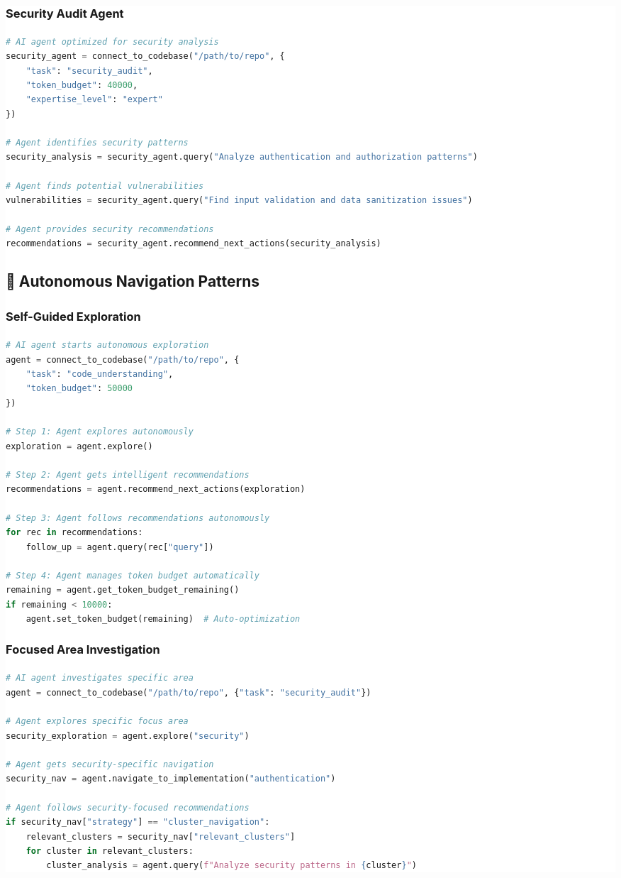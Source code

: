 ### Security Audit Agent
```python
# AI agent optimized for security analysis
security_agent = connect_to_codebase("/path/to/repo", {
    "task": "security_audit",
    "token_budget": 40000,
    "expertise_level": "expert"
})

# Agent identifies security patterns
security_analysis = security_agent.query("Analyze authentication and authorization patterns")

# Agent finds potential vulnerabilities  
vulnerabilities = security_agent.query("Find input validation and data sanitization issues")

# Agent provides security recommendations
recommendations = security_agent.recommend_next_actions(security_analysis)
```

## 🧭 **Autonomous Navigation Patterns**

### Self-Guided Exploration
```python
# AI agent starts autonomous exploration
agent = connect_to_codebase("/path/to/repo", {
    "task": "code_understanding",
    "token_budget": 50000
})

# Step 1: Agent explores autonomously
exploration = agent.explore()

# Step 2: Agent gets intelligent recommendations
recommendations = agent.recommend_next_actions(exploration)

# Step 3: Agent follows recommendations autonomously
for rec in recommendations:
    follow_up = agent.query(rec["query"])
    
# Step 4: Agent manages token budget automatically
remaining = agent.get_token_budget_remaining()
if remaining < 10000:
    agent.set_token_budget(remaining)  # Auto-optimization
```

### Focused Area Investigation
```python
# AI agent investigates specific area
agent = connect_to_codebase("/path/to/repo", {"task": "security_audit"})

# Agent explores specific focus area
security_exploration = agent.explore("security")

# Agent gets security-specific navigation
security_nav = agent.navigate_to_implementation("authentication")

# Agent follows security-focused recommendations
if security_nav["strategy"] == "cluster_navigation":
    relevant_clusters = security_nav["relevant_clusters"]
    for cluster in relevant_clusters:
        cluster_analysis = agent.query(f"Analyze security patterns in {cluster}")
```
